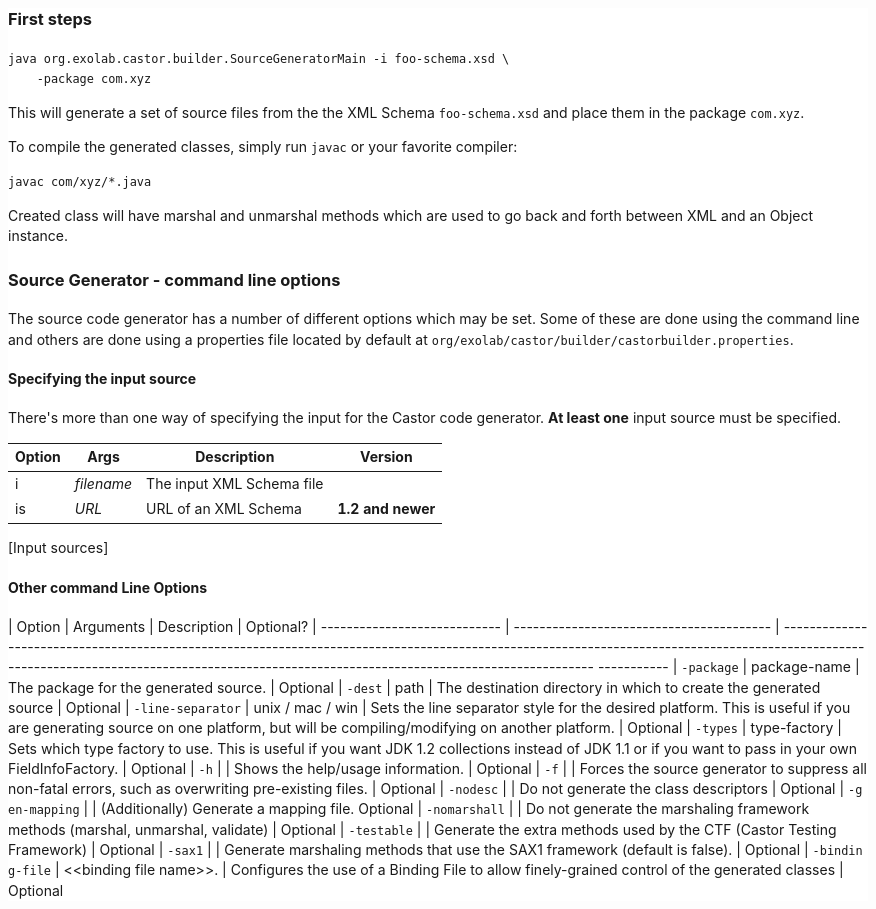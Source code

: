 ### First steps

``` {.java}
java org.exolab.castor.builder.SourceGeneratorMain -i foo-schema.xsd \
    -package com.xyz            
```

This will generate a set of source files from the the XML Schema
`foo-schema.xsd` and place them in the package `com.xyz`.

To compile the generated classes, simply run `javac` or your favorite
compiler:

    javac com/xyz/*.java

Created class will have marshal and unmarshal methods which are used to
go back and forth between XML and an Object instance.

### Source Generator - command line options

The source code generator has a number of different options which may be
set. Some of these are done using the command line and others are done
using a properties file located by default at
`org/exolab/castor/builder/castorbuilder.properties`.

#### Specifying the input source

There's more than one way of specifying the input for the Castor code
generator. **At least one** input source must be specified.

|  Option  | Args         | Description                 | Version
| -------- | ------------ | --------------------------- | -------------------
| i        | *filename*   | The input XML Schema file   | 
| is       | *URL*        | URL of an XML Schema        | **1.2 and newer**
[Input sources]

#### Other command Line Options

| Option                       | Arguments                                | Description                                                                                                                                                                                                                                   | Optional?
| ---------------------------- | ---------------------------------------- | --------------------------------------------------------------------------------------------------------------------------------------------------------------------------------------------------------------------------------------------- -----------
|  `-package`                  | package-name                             | The package for the generated source.                                                                                                                                                                                                         | Optional
| `-dest`                      | path                                     | The destination directory in which to create the generated source                                                                                                                                                                             | Optional
| `-line-separator`            | unix / mac / win                         | Sets the line separator style for the desired platform. This is useful if you are generating source on one platform, but will be compiling/modifying on another platform.                                                                     | Optional
| `-types`                     | type-factory                             | Sets which type factory to use. This is useful if you want JDK 1.2 collections instead of JDK 1.1 or if you want to pass in your own FieldInfoFactory.   | Optional
|  `-h`                        |                                          | Shows the help/usage information.                                                                                                                                                                                                             | Optional
|  `-f`                        |                                          | Forces the source generator to suppress all non-fatal errors, such as overwriting pre-existing files.                                                                                                                                         | Optional
| `-nodesc`                    |                                          | Do not generate the class descriptors                                                                                                                                                                                                         | Optional
| `-gen-mapping`               |                                          | (Additionally) Generate a mapping file.                                                                                                                                                                                                       Optional
| `-nomarshall`                |                                          | Do not generate the marshaling framework methods (marshal, unmarshal, validate)                                                                                                                                                               | Optional
| `-testable`                  |                                          | Generate the extra methods used by the CTF (Castor Testing Framework)                                                                                                                                                                         | Optional
| `-sax1`                      |                                          | Generate marshaling methods that use the SAX1 framework (default is false).                                                                                                                                                                   | Optional
| `-binding-file`             |  &lt;&lt;binding file name&gt;&gt;.       | Configures the use of a Binding File to allow finely-grained control of the generated classes                                                                                                                                                 | Optional

[^1]: XML Schema is a [W3C](http://www.w3.org) Recommendation
[^2]: Castor supports the [XML Schema 1.0 Second
[^3]: For the various numerical types, the default behavior is to
[^4]: For the date/time and numeric types, the only supported value for
[^5]: For the integral types, the only allowed value for fractionDigits
[^6]: For the date/time and numeric types, the only supported value for
[^7]: For the various numerical types, the default behavior is to
[^8]: Currently, `<xsd:language>` and `<xsd:token>` are treated as if